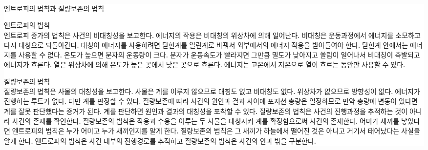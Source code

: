 
  


엔트로피의 법칙과 질량보존의 법칙 


  


엔트로피의 법칙    
엔트로피 증가의 법칙은 사건의 비대칭성을 보고한다. 에너지의 작용은 비대칭의 위상차에 의해 일어난다. 비대칭은 운동과정에서 에너지를 소모하고 다시 대칭으로 되돌아간다. 대칭이 에너지를 사용하려면 닫힌계를 열린계로 바꿔서 외부에서의 에너지 작용을 받아들여야 한다. 닫힌계 안에서는 에너지를 사용할 수 없다. 온도가 높으면 분자의 운동량이 크다. 분자가 운동속도가 빨라지면 그만큼 밀도가 낮아지고 쏠림이 일어나서 비대칭이 촉발되고 에너지가 흐른다. 열은 위상차에 의해 온도가 높은 곳에서 낮은 곳으로 흐른다. 에너지는 고온에서 저온으로 열이 흐르는 동안만 사용할 수 있다. 


  


질량보존의 법칙    
질량보존의 법칙은 사물의 대칭성을 보고한다. 사물은 계를 이루지 않으므로 대칭도 없고 비대칭도 없다. 위상차가 없으므로 방향성이 없다. 에너지가 진행하는 루트가 없다. 다만 계를 판정할 수 있다. 질량보존에 따라 사건의 원인과 결과 사이에 포지션 총량은 일정하므로 만약 총량에 변동이 있다면 계를 잘못 판단했다는 증거가 된다. 계를 판단하면 원인과 결과의 대칭성을 포착할 수 있다. 질량보존의 법칙은 사건의 진행과정을 추적하는 것이 아니라 사건의 존재를 확인한다. 질량보존의 법칙은 작용과 수용을 이루는 두 사물을 대칭시켜 계를 확정함으로써 사건의 존재한다. 어미가 새끼를 낳았다면 엔트로피의 법칙은 누가 어미고 누가 새끼인지를 알게 한다. 질량보존의 법칙은 그 새끼가 하늘에서 떨어진 것은 아니고 거기서 태어났다는 사실을 알게 한다. 엔트로피의 법칙은 사건 내부의 진행경로를 추적하고 질량보존의 법칙은 사건의 안과 밖을 구분한다.